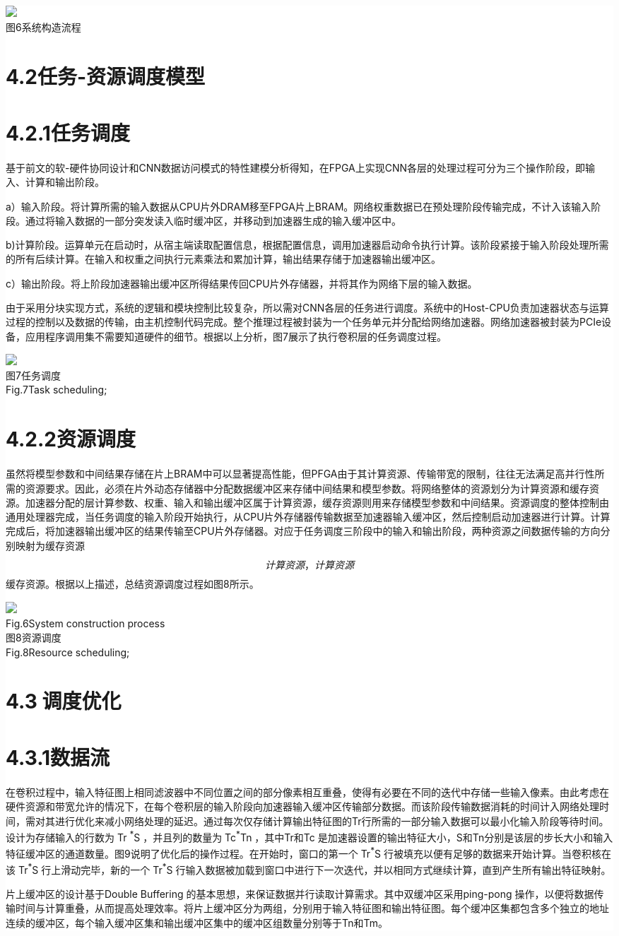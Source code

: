 ![](images/cd7f5665198bb536f5cb4d23cf809ad54e39a599fb8a5d9dae3766316b28184b.jpg)  
图6系统构造流程

# 4.2任务-资源调度模型

# 4.2.1任务调度

基于前文的软-硬件协同设计和CNN数据访问模式的特性建模分析得知，在FPGA上实现CNN各层的处理过程可分为三个操作阶段，即输入、计算和输出阶段。

a）输入阶段。将计算所需的输入数据从CPU片外DRAM移至FPGA片上BRAM。网络权重数据已在预处理阶段传输完成，不计入该输入阶段。通过将输入数据的一部分突发读入临时缓冲区，并移动到加速器生成的输入缓冲区中。

b)计算阶段。运算单元在启动时，从宿主端读取配置信息，根据配置信息，调用加速器启动命令执行计算。该阶段紧接于输入阶段处理所需的所有后续计算。在输入和权重之间执行元素乘法和累加计算，输出结果存储于加速器输出缓冲区。

c）输出阶段。将上阶段加速器输出缓冲区所得结果传回CPU片外存储器，并将其作为网络下层的输入数据。

由于采用分块实现方式，系统的逻辑和模块控制比较复杂，所以需对CNN各层的任务进行调度。系统中的Host-CPU负责加速器状态与运算过程的控制以及数据的传输，由主机控制代码完成。整个推理过程被封装为一个任务单元并分配给网络加速器。网络加速器被封装为PCIe设备，应用程序调用集不需要知道硬件的细节。根据以上分析，图7展示了执行卷积层的任务调度过程。

![](images/161a6f37ab1da11d9ef0cdbf2e64d5f167723d8de8434bc97e06d81b09f7c859.jpg)  
图7任务调度  
Fig.7Task scheduling;

# 4.2.2资源调度

虽然将模型参数和中间结果存储在片上BRAM中可以显著提高性能，但PFGA由于其计算资源、传输带宽的限制，往往无法满足高并行性所需的资源要求。因此，必须在片外动态存储器中分配数据缓冲区来存储中间结果和模型参数。将网络整体的资源划分为计算资源和缓存资源。加速器分配的层计算参数、权重、输入和输出缓冲区属于计算资源，缓存资源则用来存储模型参数和中间结果。资源调度的整体控制由通用处理器完成，当任务调度的输入阶段开始执行，从CPU片外存储器传输数据至加速器输入缓冲区，然后控制启动加速器进行计算。计算完成后，将加速器输出缓冲区的结果传输至CPU片外存储器。对应于任务调度三阶段中的输入和输出阶段，两种资源之间数据传输的方向分别映射为缓存资源 $$ 计算资源，计算资源$$ 缓存资源。根据以上描述，总结资源调度过程如图8所示。

![](images/8da28f8336176e1eb50297d0d7d71555e2244c15214a6c3ddb7be38770200432.jpg)  
Fig.6System construction process   
图8资源调度  
Fig.8Resource scheduling;

# 4.3 调度优化

# 4.3.1数据流

在卷积过程中，输入特征图上相同滤波器中不同位置之间的部分像素相互重叠，使得有必要在不同的迭代中存储一些输入像素。由此考虑在硬件资源和带宽允许的情况下，在每个卷积层的输入阶段向加速器输入缓冲区传输部分数据。而该阶段传输数据消耗的时间计入网络处理时间，需对其进行优化来减小网络处理的延迟。通过每次仅存储计算输出特征图的Tr行所需的一部分输入数据可以最小化输入阶段等待时间。设计为存储输入的行数为 $\mathrm { T r } \ ^ { * } \mathrm { S }$ ，并且列的数量为 $\mathrm { T c } ^ { \ast } \mathrm { T n }$ ，其中Tr和Tc 是加速器设置的输出特征大小，S和Tn分别是该层的步长大小和输入特征缓冲区的通道数量。图9说明了优化后的操作过程。在开始时，窗口的第一个 $\mathrm { T r } ^ { * } \mathrm { S }$ 行被填充以便有足够的数据来开始计算。当卷积核在该 $\mathrm { T r } ^ { * } \mathrm { S }$ 行上滑动完毕，新的一个 $\mathrm { T r } ^ { * } \mathrm { S }$ 行输入数据被加载到窗口中进行下一次迭代，并以相同方式继续计算，直到产生所有输出特征映射。

片上缓冲区的设计基于Double Buffering 的基本思想，来保证数据并行读取计算需求。其中双缓冲区采用ping-pong 操作，以便将数据传输时间与计算重叠，从而提高处理效率。将片上缓冲区分为两组，分别用于输入特征图和输出特征图。每个缓冲区集都包含多个独立的地址连续的缓冲区，每个输入缓冲区集和输出缓冲区集中的缓冲区组数量分别等于Tn和Tm。
